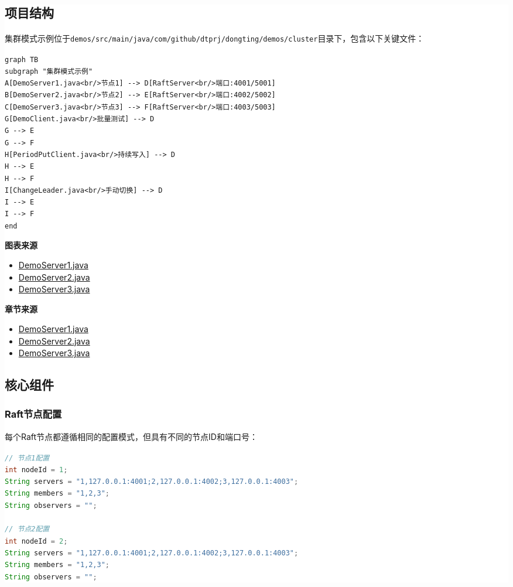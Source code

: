 ## 项目结构

集群模式示例位于`demos/src/main/java/com/github/dtprj/dongting/demos/cluster`目录下，包含以下关键文件：

```mermaid
graph TB
subgraph "集群模式示例"
A[DemoServer1.java<br/>节点1] --> D[RaftServer<br/>端口:4001/5001]
B[DemoServer2.java<br/>节点2] --> E[RaftServer<br/>端口:4002/5002]
C[DemoServer3.java<br/>节点3] --> F[RaftServer<br/>端口:4003/5003]
G[DemoClient.java<br/>批量测试] --> D
G --> E
G --> F
H[PeriodPutClient.java<br/>持续写入] --> D
H --> E
H --> F
I[ChangeLeader.java<br/>手动切换] --> D
I --> E
I --> F
end
```

**图表来源**
- [DemoServer1.java](file://demos/src/main/java/com/github/dtprj/dongting/demos/cluster/DemoServer1.java#L20-L31)
- [DemoServer2.java](file://demos/src/main/java/com/github/dtprj/dongting/demos/cluster/DemoServer2.java#L20-L31)
- [DemoServer3.java](file://demos/src/main/java/com/github/dtprj/dongting/demos/cluster/DemoServer3.java#L20-L31)

**章节来源**
- [DemoServer1.java](file://demos/src/main/java/com/github/dtprj/dongting/demos/cluster/DemoServer1.java#L1-L31)
- [DemoServer2.java](file://demos/src/main/java/com/github/dtprj/dongting/demos/cluster/DemoServer2.java#L1-L31)
- [DemoServer3.java](file://demos/src/main/java/com/github/dtprj/dongting/demos/cluster/DemoServer3.java#L1-L31)

## 核心组件

### Raft节点配置

每个Raft节点都遵循相同的配置模式，但具有不同的节点ID和端口号：

```java
// 节点1配置
int nodeId = 1;
String servers = "1,127.0.0.1:4001;2,127.0.0.1:4002;3,127.0.0.1:4003";
String members = "1,2,3";
String observers = "";

// 节点2配置
int nodeId = 2;
String servers = "1,127.0.0.1:4001;2,127.0.0.1:4002;3,127.0.0.1:4003";
String members = "1,2,3";
String observers = "";
```
